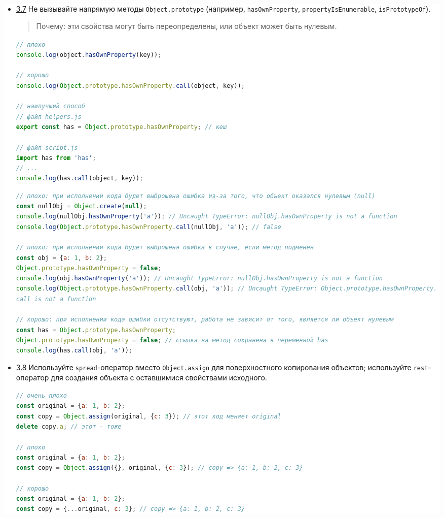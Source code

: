 
<a name="objects--prototype-builtins"></a><a name="3.7"></a>
- [3.7](#objects--prototype-builtins) Не вызывайте напрямую методы `Object.prototype` (например, `hasOwnProperty`, `propertyIsEnumerable`, `isPrototypeOf`).

  >Почему: эти свойства могут быть переопределены, или объект может быть нулевым.

  ```javascript
  // плохо
  console.log(object.hasOwnProperty(key));

  // хорошо
  console.log(Object.prototype.hasOwnProperty.call(object, key));

  // наилучший способ
  // файл helpers.js
  export const has = Object.prototype.hasOwnProperty; // кеш

  // файл script.js
  import has from 'has';
  // ...
  console.log(has.call(object, key));
  ```

  ```javascript
  // плохо: при исполнении кода будет выброшена ошибка из-за того, что объект оказался нулевым (null)
  const nullObj = Object.create(null);
  console.log(nullObj.hasOwnProperty('a')); // Uncaught TypeError: nullObj.hasOwnProperty is not a function
  console.log(Object.prototype.hasOwnProperty.call(nullObj, 'a')); // false

  // плохо: при исполнении кода будет выброшена ошибка в случае, если метод подменен
  const obj = {a: 1, b: 2};
  Object.prototype.hasOwnProperty = false;
  console.log(obj.hasOwnProperty('a')); // Uncaught TypeError: nullObj.hasOwnProperty is not a function
  console.log(Object.prototype.hasOwnProperty.call(obj, 'a')); // Uncaught TypeError: Object.prototype.hasOwnProperty.call is not a function

  // хорошо: при исполнении кода ошибки отсутствуют, работа не зависит от того, является ли объект нулевым
  const has = Object.prototype.hasOwnProperty;
  Object.prototype.hasOwnProperty = false; // ссылка на метод сохранена в переменной has
  console.log(has.call(obj, 'a'));
  ```

<a name="objects--rest-spread"></a><a name="3.8"></a>
- [3.8](#objects--rest-spread) Используйте `spread`-оператор вместо [`Object.assign`](https://developer.mozilla.org/en/docs/Web/JavaScript/Reference/Global_Objects/Object/assign) для поверхностного копирования объектов; используйте `rest`-оператор для создания объекта с оставшимися свойствами исходного.

  ```javascript
  // очень плохо
  const original = {a: 1, b: 2};
  const copy = Object.assign(original, {c: 3}); // этот код меняет original
  delete copy.a; // этот - тоже

  // плохо
  const original = {a: 1, b: 2};
  const copy = Object.assign({}, original, {c: 3}); // copy => {a: 1, b: 2, c: 3}

  // хорошо
  const original = {a: 1, b: 2};
  const copy = {...original, c: 3}; // copy => {a: 1, b: 2, c: 3}

  ```